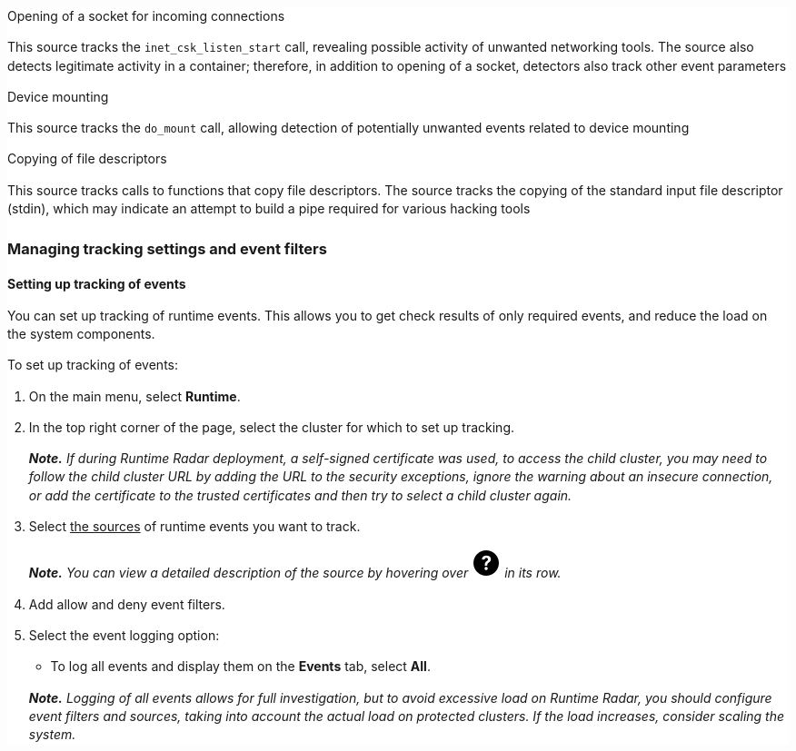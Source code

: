Opening of a socket for incoming connections
</td><td align="left">

This source tracks the `inet_csk_listen_start` call, revealing possible activity of unwanted networking tools. The source also detects legitimate activity in a container; therefore, in addition to opening of a socket, detectors also track other event parameters
</td></tr><tr><td align="left">

Device mounting
</td><td align="left">

This source tracks the `do_mount` call, allowing detection of potentially unwanted events related to device mounting
</td></tr><tr><td align="left">

Copying of file descriptors
</td><td align="left">

This source tracks calls to functions that copy file descriptors. The source tracks the copying of the standard input file descriptor (stdin), which may indicate an attempt to build a pipe required for various hacking tools
</td></tr></tbody></table>


### <a name="7786230795"></a>Managing tracking settings and event filters

**Setting up tracking of events**

You can set up tracking of runtime events. This allows you to get check results of only required events, and reduce the load on the system components.

To set up tracking of events:

1. On the main menu, select **Runtime**.

1. In the top right corner of the page, select the cluster for which to set up tracking.

   ***Note.** If during Runtime Radar deployment, a self-signed certificate was used, to access the child cluster, you may need to follow the child cluster URL by adding the URL to the security exceptions, ignore the warning about an insecure connection, or add the certificate to the trusted certificates and then try to select a child cluster again.*

1. Select [the sources](#5265694091) of runtime events you want to track.

   ***Note.** You can view a detailed description of the source by hovering over ![pic](pics/9850073483.svg) in its row.*

1. Add allow and deny event filters.

1. Select the event logging option:

   * To log all events and display them on the **Events** tab, select **All**.

   ***Note.** Logging of all events allows for full investigation, but to avoid excessive load on Runtime Radar, you should configure event filters and sources, taking into account the actual load on protected clusters. If the load increases, consider scaling the system.*
